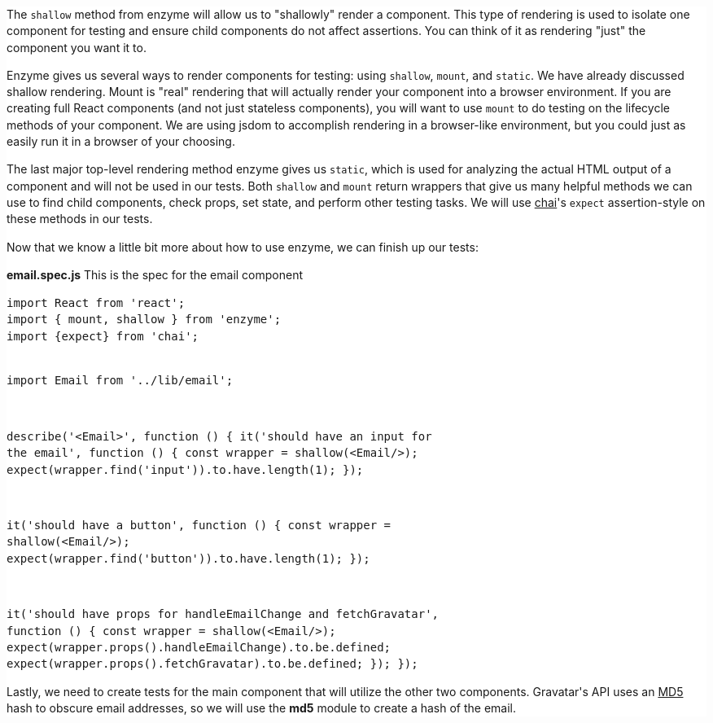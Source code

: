 <p>The <code>shallow</code> method from enzyme will allow us to "shallowly" render a
component. This type of rendering is used to isolate one component for testing
and ensure child components do not affect assertions. You can think of it as
rendering "just" the component you want it to.</p>

<p>Enzyme gives us several ways to render components for testing: using <code>shallow</code>,
<code>mount</code>, and <code>static</code>. We have already discussed shallow rendering. Mount is
"real" rendering that will actually render your component into a browser
environment. If you are creating full React components (and not just stateless
components), you will want to use <code>mount</code> to do testing on the lifecycle
methods of your component. We are using jsdom to accomplish rendering in a
browser-like environment, but you could just as easily run it in a browser of
your choosing.</p>

<p>The last major top-level rendering method enzyme gives us <code>static</code>, which is
used for analyzing the actual HTML output of a component and will not be used in
our tests. Both <code>shallow</code> and <code>mount</code> return wrappers that give us many helpful
methods we can use to find child components, check props, set state, and perform
other testing tasks. We will use <a href="http://chaijs.com/" target="_blank">chai</a>'s
<code>expect</code> assertion-style on these methods in our tests.</p>

<p>Now that we know a little bit more about how to use enzyme, we can finish up our
tests:</p>

<p><strong>email.spec.js</strong> This is the spec for the email component</p>

<div><pre>import React from 'react';
import { mount, shallow } from 'enzyme';
import {expect} from 'chai';

import Email from '../lib/email';

describe('&lt;Email&gt;', function () {
  it('should have an input for the email', function () {
    const wrapper = shallow(&lt;Email/&gt;);
    expect(wrapper.find('input')).to.have.length(1);
  });

  it('should have a button', function () {
    const wrapper = shallow(&lt;Email/&gt;);
    expect(wrapper.find('button')).to.have.length(1);
  });

  it('should have props for handleEmailChange and fetchGravatar', function () {
    const wrapper = shallow(&lt;Email/&gt;);
    expect(wrapper.props().handleEmailChange).to.be.defined;
    expect(wrapper.props().fetchGravatar).to.be.defined;
  });
});
</pre></div>

<p>Lastly, we need to create tests for the main component that will utilize the
other two components. Gravatar's API uses an <a href="https://en.wikipedia.org/wiki/MD5" target="_blank">MD5</a>
hash to obscure email addresses, so we will use the <strong>md5</strong> module to create a
hash of the email.</p>
